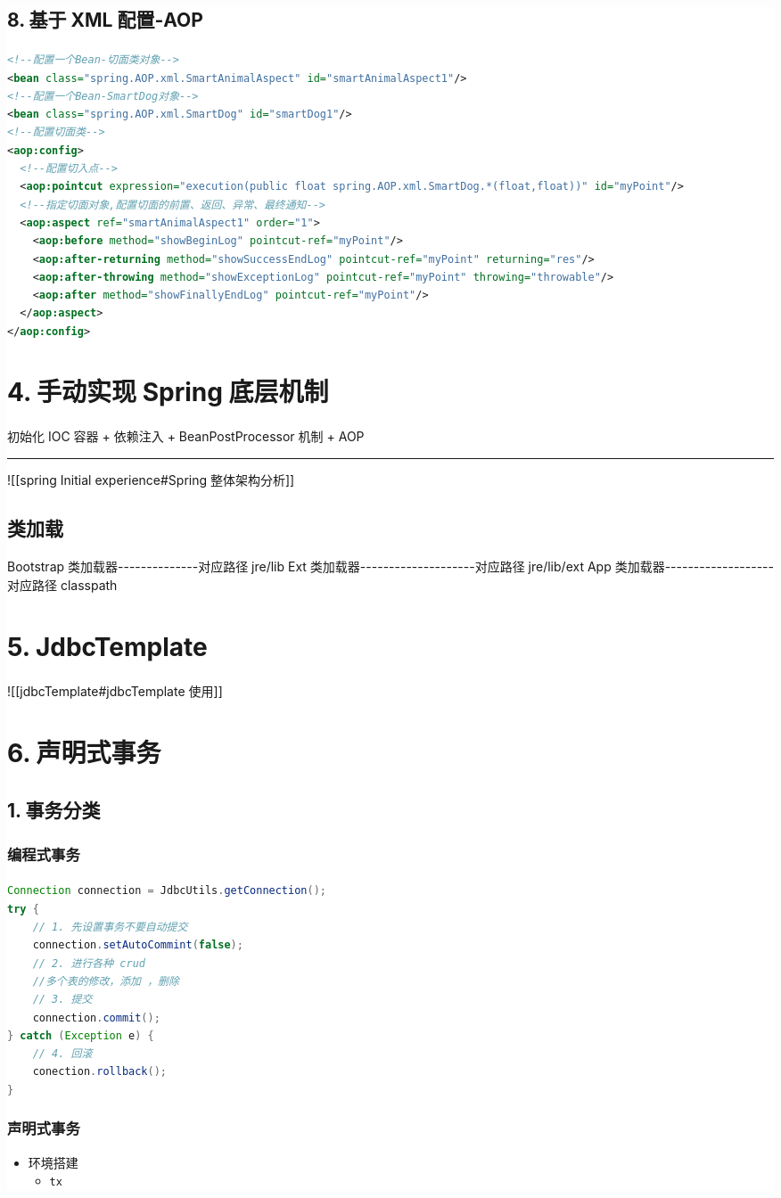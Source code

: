 ## 8. 基于 XML 配置-AOP
```xml
<!--配置一个Bean-切面类对象-->  
<bean class="spring.AOP.xml.SmartAnimalAspect" id="smartAnimalAspect1"/>  
<!--配置一个Bean-SmartDog对象-->  
<bean class="spring.AOP.xml.SmartDog" id="smartDog1"/>  
<!--配置切面类-->  
<aop:config>  
  <!--配置切入点-->  
  <aop:pointcut expression="execution(public float spring.AOP.xml.SmartDog.*(float,float))" id="myPoint"/>  
  <!--指定切面对象,配置切面的前置、返回、异常、最终通知-->  
  <aop:aspect ref="smartAnimalAspect1" order="1">  
    <aop:before method="showBeginLog" pointcut-ref="myPoint"/>  
    <aop:after-returning method="showSuccessEndLog" pointcut-ref="myPoint" returning="res"/>  
    <aop:after-throwing method="showExceptionLog" pointcut-ref="myPoint" throwing="throwable"/>  
    <aop:after method="showFinallyEndLog" pointcut-ref="myPoint"/>  
  </aop:aspect>  
</aop:config>
```

# 4. 手动实现 Spring 底层机制

初始化 IOC 容器 + 依赖注入 + BeanPostProcessor 机制 + AOP 

---
![[spring Initial experience#Spring 整体架构分析]]

## 类加载
Bootstrap 类加载器--------------对应路径 jre/lib 
Ext 类加载器--------------------对应路径 jre/lib/ext 
App 类加载器-------------------对应路径 classpath

# 5. JdbcTemplate
![[jdbcTemplate#jdbcTemplate 使用]]

# 6. 声明式事务 
## 1. 事务分类 
### 编程式事务
```java
Connection connection = JdbcUtils.getConnection(); 
try { 
	// 1. 先设置事务不要自动提交 
	connection.setAutoCommint(false); 
	// 2. 进行各种 crud 
	//多个表的修改，添加 ，删除 
	// 3. 提交 
	connection.commit(); 
} catch (Exception e) { 
	// 4. 回滚
	conection.rollback();
}
```
### 声明式事务
- 环境搭建
	- `tx`